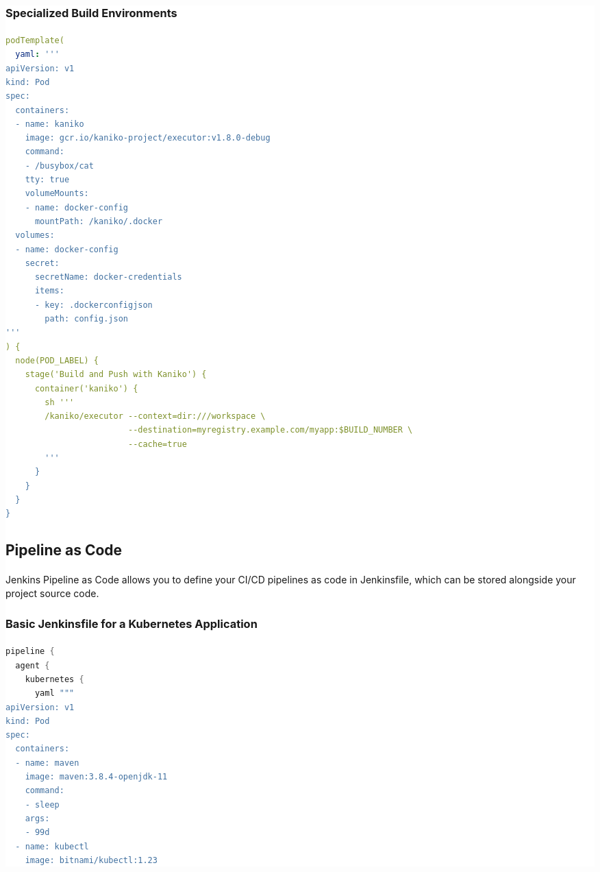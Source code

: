 ### Specialized Build Environments

```yaml
podTemplate(
  yaml: '''
apiVersion: v1
kind: Pod
spec:
  containers:
  - name: kaniko
    image: gcr.io/kaniko-project/executor:v1.8.0-debug
    command:
    - /busybox/cat
    tty: true
    volumeMounts:
    - name: docker-config
      mountPath: /kaniko/.docker
  volumes:
  - name: docker-config
    secret:
      secretName: docker-credentials
      items:
      - key: .dockerconfigjson
        path: config.json
'''
) {
  node(POD_LABEL) {
    stage('Build and Push with Kaniko') {
      container('kaniko') {
        sh '''
        /kaniko/executor --context=dir:///workspace \
                         --destination=myregistry.example.com/myapp:$BUILD_NUMBER \
                         --cache=true
        '''
      }
    }
  }
}
```

## Pipeline as Code

Jenkins Pipeline as Code allows you to define your CI/CD pipelines as code in Jenkinsfile, which can be stored alongside your project source code.

### Basic Jenkinsfile for a Kubernetes Application

```groovy
pipeline {
  agent {
    kubernetes {
      yaml """
apiVersion: v1
kind: Pod
spec:
  containers:
  - name: maven
    image: maven:3.8.4-openjdk-11
    command:
    - sleep
    args:
    - 99d
  - name: kubectl
    image: bitnami/kubectl:1.23
```